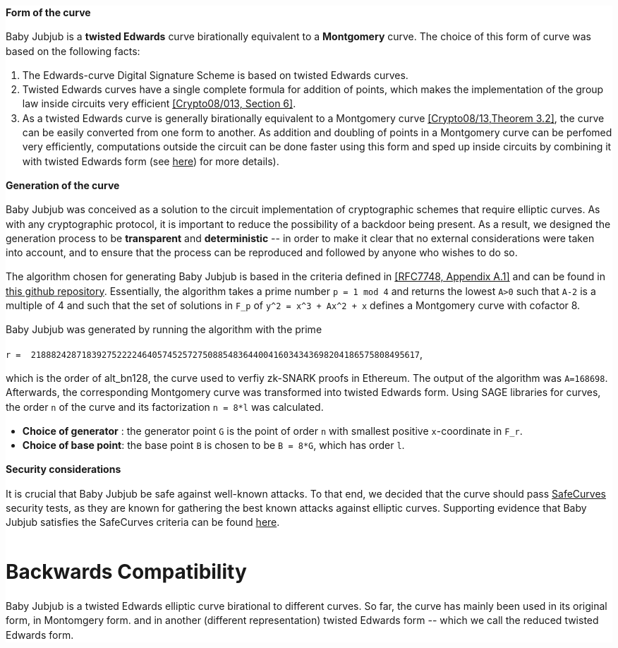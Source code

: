 **Form of the curve**

Baby Jubjub is a **twisted Edwards** curve birationally equivalent to a **Montgomery** curve. The choice of this form of curve was based on the following facts: 
1. The Edwards-curve Digital Signature Scheme is based on twisted Edwards curves.
2. Twisted Edwards curves have a single complete formula for addition of points, which makes the implementation of the group law inside circuits very efficient [[Crypto08/013, Section 6]](https://eprint.iacr.org/2008/013.pdf).
3. As a twisted Edwards curve is generally birationally equivalent to a Montgomery curve [[Crypto08/13,Theorem 3.2]](https://eprint.iacr.org/2008/013.pdf), the curve can be easily converted from one form to another. As addition and doubling of points in a Montgomery curve can be perfomed very efficiently, computations outside the circuit can be done faster using this form and sped up inside circuits by combining it with twisted Edwards form (see [here](http://hyperelliptic.org/EFD/g1p/index.html)) for more details).

**Generation of the curve**

Baby Jubjub was conceived as a solution to the circuit implementation of cryptographic schemes that require elliptic curves. As with any cryptographic protocol, it is important to reduce the possibility of a backdoor being present. As a result, we designed the generation process to be **transparent** and **deterministic** -- in order to make it clear that no external considerations were taken into account, and to ensure that the process can be reproduced and followed by anyone who wishes to do so.

The algorithm chosen for generating Baby Jubjub is based in the criteria defined in [[RFC7748, Appendix A.1]](https://tools.ietf.org/html/rfc7748) and can be found in [this github repository](https://github.com/barryWhiteHat/baby_jubjub). Essentially, the algorithm takes a prime number `p = 1 mod 4` and returns the lowest `A>0` such that `A-2` is a multiple of 4 and such that the set of solutions in `F_p` of `y^2 = x^3 + Ax^2 + x` defines a Montgomery curve with cofactor 8. 

Baby Jubjub was generated by running the algorithm with the prime

`r =  21888242871839275222246405745257275088548364400416034343698204186575808495617`, 

which is the order of alt_bn128, the curve used to verfiy zk-SNARK proofs in Ethereum. The output of the algorithm was `A=168698`. Afterwards, the corresponding Montgomery curve was transformed into twisted Edwards form. Using SAGE libraries for curves, the order `n` of the curve and its factorization `n = 8*l` was calculated.

- **Choice of generator** : the generator point `G` is the point of order `n` with smallest positive `x`-coordinate in `F_r`. 
- **Choice of base point**: the base point `B` is chosen to be `B = 8*G`, which has order `l`. 

**Security considerations**

It is crucial that Baby Jubjub be safe against well-known attacks. To that end, we decided that the curve should pass [SafeCurves](https://safecurves.cr.yp.to/) security tests, as they are known for gathering the best known attacks against elliptic curves. Supporting evidence that Baby Jubjub satisfies the SafeCurves criteria can be found [here](https://github.com/barryWhiteHat/baby_jubjub).


# Backwards Compatibility


Baby Jubjub is a twisted Edwards elliptic curve birational to different curves. So far, the curve has mainly been used in its original form, in Montomgery form. and in another (different representation) twisted Edwards form -- which we call the reduced twisted Edwards form.

